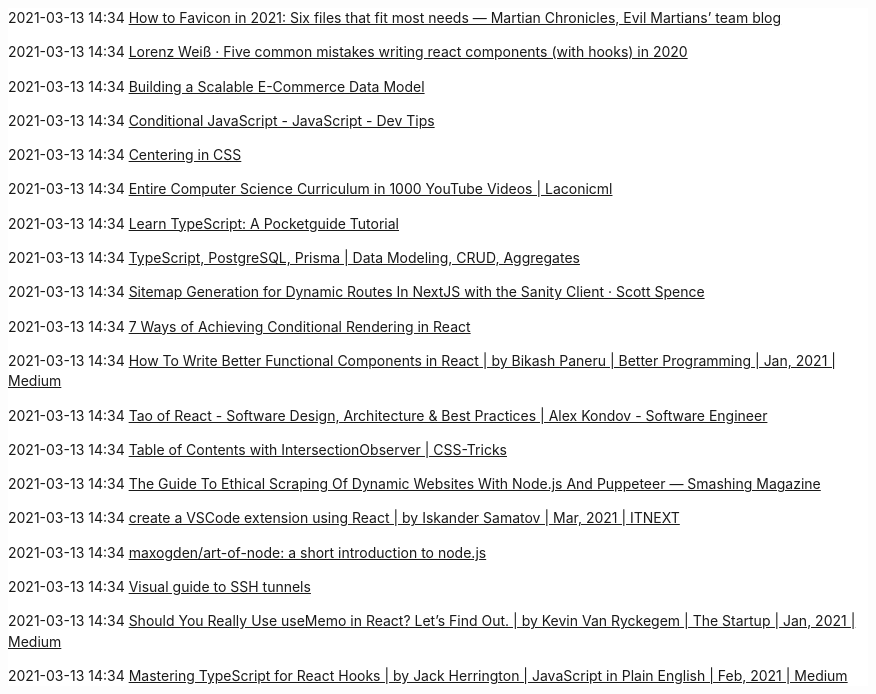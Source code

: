 2021-03-13 14:34 [How to Favicon in 2021: Six files that fit most needs — Martian Chronicles, Evil Martians’ team blog](https://evilmartians.com/chronicles/how-to-favicon-in-2021-six-files-that-fit-most-needs)

2021-03-13 14:34 [Lorenz Weiß · Five common mistakes writing react components (with hooks) in 2020](https://www.lorenzweiss.de/common_mistakes_react_hooks/)

2021-03-13 14:34 [Building a Scalable E-Commerce Data Model](https://resources.fabric.inc/blog/ecommerce-data-model)

2021-03-13 14:34 [Conditional JavaScript - JavaScript - Dev Tips](https://umaar.com/dev-tips/242-considerate-javascript/)

2021-03-13 14:34 [Centering in CSS](https://web.dev/centering-in-css/)

2021-03-13 14:34 [Entire Computer Science Curriculum in 1000 YouTube Videos | Laconicml](https://laconicml.com/computer-science-curriculum-youtube-videos/)

2021-03-13 14:34 [Learn TypeScript: A Pocketguide Tutorial](https://www.prisma.io/blog/learn-typescript-a-pocketguide-tutorial-q329XmXQHUjz)

2021-03-13 14:34 [TypeScript, PostgreSQL, Prisma | Data Modeling, CRUD, Aggregates](https://www.prisma.io/blog/backend-prisma-typescript-orm-with-postgresql-data-modeling-tsjs1ps7kip1)

2021-03-13 14:34 [Sitemap Generation for Dynamic Routes In NextJS with the Sanity Client · Scott Spence](https://scottspence.com/2021/02/02/dynamic-sitemap-generation-with-nextjs-and-sanity/)

2021-03-13 14:34 [7 Ways of Achieving Conditional Rendering in React](https://blog.asayer.io/7-ways-of-achieving-conditional-rendering-in-react)

2021-03-13 14:34 [How To Write Better Functional Components in React | by Bikash Paneru | Better Programming | Jan, 2021 | Medium](https://medium.com/better-programming/how-to-write-better-functional-components-in-react-bc974f777145)

2021-03-13 14:34 [Tao of React - Software Design, Architecture &amp; Best Practices | Alex Kondov - Software Engineer](https://alexkondov.com/tao-of-react/#dont-hardcode-markup)

2021-03-13 14:34 [Table of Contents with IntersectionObserver | CSS-Tricks](https://css-tricks.com/table-of-contents-with-intersectionobserver/)

2021-03-13 14:34 [The Guide To Ethical Scraping Of Dynamic Websites With Node.js And Puppeteer — Smashing Magazine](https://www.smashingmagazine.com/2021/03/ethical-scraping-dynamic-websites-nodejs-puppeteer/)

2021-03-13 14:34 [create a VSCode extension using React | by Iskander Samatov | Mar, 2021 | ITNEXT](https://itnext.io/how-to-create-a-vscode-extension-using-react-3325a502461e)

2021-03-13 14:34 [maxogden/art-of-node: a short introduction to node.js](https://github.com/maxogden/art-of-node)

2021-03-13 14:34 [Visual guide to SSH tunnels](https://robotmoon.com/ssh-tunnels/)

2021-03-13 14:34 [Should You Really Use useMemo in React? Let’s Find Out. | by Kevin Van Ryckegem | The Startup | Jan, 2021 | Medium](https://medium.com/swlh/should-you-use-usememo-in-react-a-benchmarked-analysis-159faf6609b7)

2021-03-13 14:34 [Mastering TypeScript for React Hooks | by Jack Herrington | JavaScript in Plain English | Feb, 2021 | Medium](https://medium.com/javascript-in-plain-english/mastering-typescript-for-react-hooks-3e9e9e3797d7)
